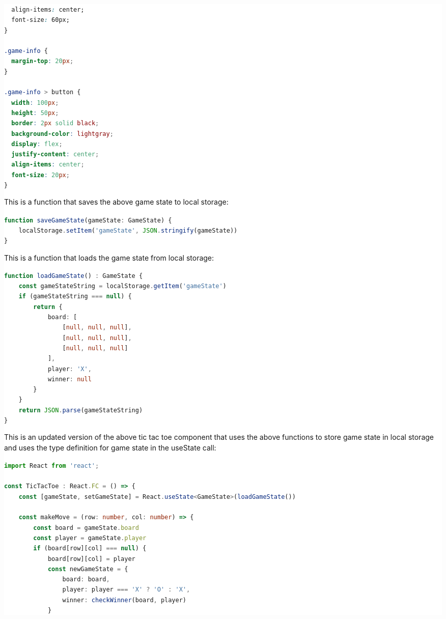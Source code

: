 ```css
  align-items: center;
  font-size: 60px;
}

.game-info {
  margin-top: 20px;
}

.game-info > button {
  width: 100px;
  height: 50px;
  border: 2px solid black;
  background-color: lightgray;
  display: flex;
  justify-content: center;
  align-items: center;
  font-size: 20px;
}
```

This is a function that saves the above game state to local storage:

```typescript
function saveGameState(gameState: GameState) {
    localStorage.setItem('gameState', JSON.stringify(gameState))
}
```

This is a function that loads the game state from local storage:

```typescript
function loadGameState() : GameState {
    const gameStateString = localStorage.getItem('gameState')
    if (gameStateString === null) {
        return {
            board: [
                [null, null, null],
                [null, null, null],
                [null, null, null]
            ],
            player: 'X',
            winner: null
        }
    }
    return JSON.parse(gameStateString)
}
```

This is an updated version of the above tic tac toe component that uses the above functions to store game state in local storage and uses the type definition for game state in the useState call:

```typescript
import React from 'react';

const TicTacToe : React.FC = () => {
    const [gameState, setGameState] = React.useState<GameState>(loadGameState())

    const makeMove = (row: number, col: number) => {
        const board = gameState.board
        const player = gameState.player
        if (board[row][col] === null) {
            board[row][col] = player
            const newGameState = {
                board: board,
                player: player === 'X' ? 'O' : 'X',
                winner: checkWinner(board, player)
            }
```